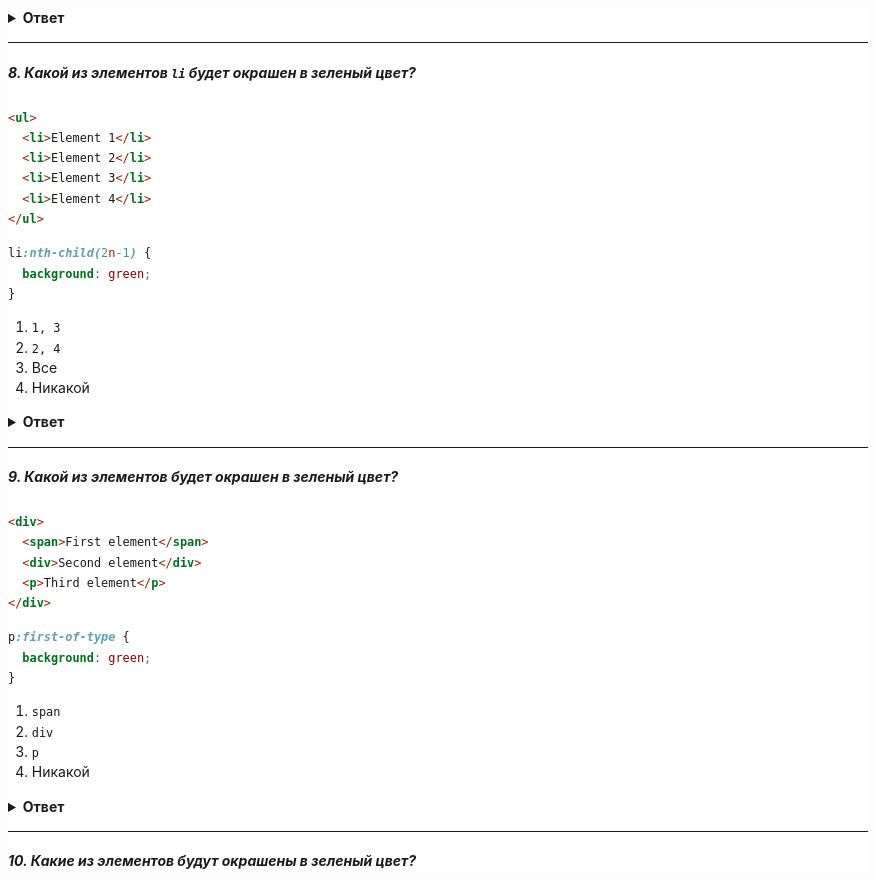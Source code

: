 <details><summary><b>Ответ</b></summary></details>


---

##### 8. Какой из элементов `li` будет окрашен в зеленый цвет?

```html
<ul>
  <li>Element 1</li>
  <li>Element 2</li>
  <li>Element 3</li>
  <li>Element 4</li>
</ul>
```

```css
li:nth-child(2n-1) {
  background: green;
}
```

1. `1, 3`
2. `2, 4`
3. Все
4. Никакой

<details><summary><b>Ответ</b></summary></details>

---

##### 9. Какой из элементов будет окрашен в зеленый цвет?

```html
<div>
  <span>First element</span>
  <div>Second element</div>
  <p>Third element</p>
</div>
```

```css
p:first-of-type {
  background: green;
}
```

1. `span`
2. `div`
3. `p`
4. Никакой

<details><summary><b>Ответ</b></summary></details>

---

##### 10. Какие из элементов будут окрашены в зеленый цвет?
